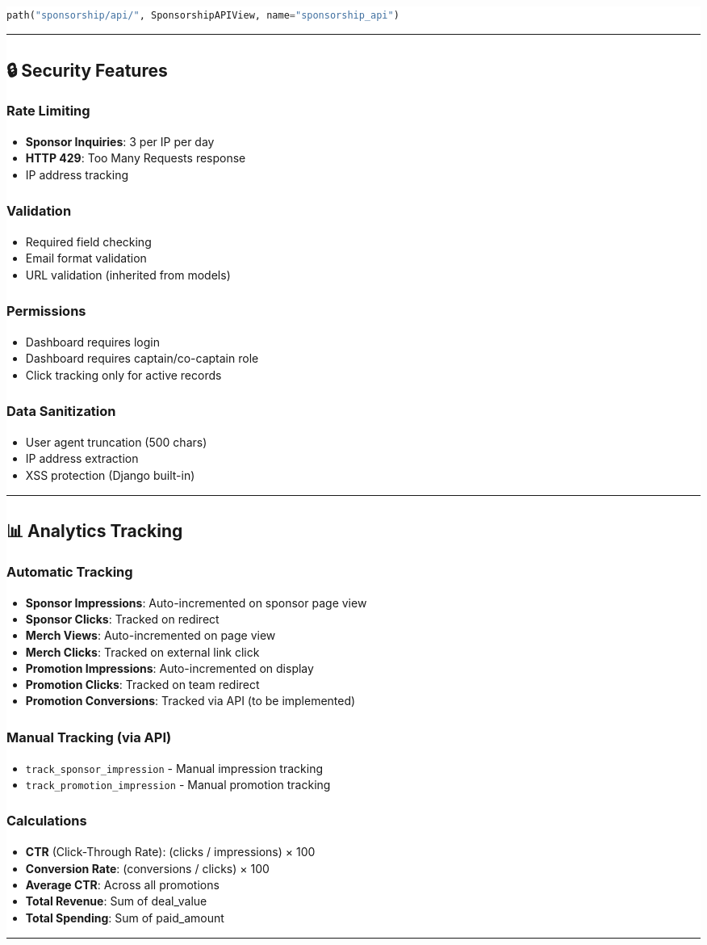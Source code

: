 ```python
path("sponsorship/api/", SponsorshipAPIView, name="sponsorship_api")
```

---

## 🔒 Security Features

### Rate Limiting
- **Sponsor Inquiries**: 3 per IP per day
- **HTTP 429**: Too Many Requests response
- IP address tracking

### Validation
- Required field checking
- Email format validation
- URL validation (inherited from models)

### Permissions
- Dashboard requires login
- Dashboard requires captain/co-captain role
- Click tracking only for active records

### Data Sanitization
- User agent truncation (500 chars)
- IP address extraction
- XSS protection (Django built-in)

---

## 📊 Analytics Tracking

### Automatic Tracking
- **Sponsor Impressions**: Auto-incremented on sponsor page view
- **Sponsor Clicks**: Tracked on redirect
- **Merch Views**: Auto-incremented on page view
- **Merch Clicks**: Tracked on external link click
- **Promotion Impressions**: Auto-incremented on display
- **Promotion Clicks**: Tracked on team redirect
- **Promotion Conversions**: Tracked via API (to be implemented)

### Manual Tracking (via API)
- `track_sponsor_impression` - Manual impression tracking
- `track_promotion_impression` - Manual promotion tracking

### Calculations
- **CTR** (Click-Through Rate): (clicks / impressions) × 100
- **Conversion Rate**: (conversions / clicks) × 100
- **Average CTR**: Across all promotions
- **Total Revenue**: Sum of deal_value
- **Total Spending**: Sum of paid_amount

---